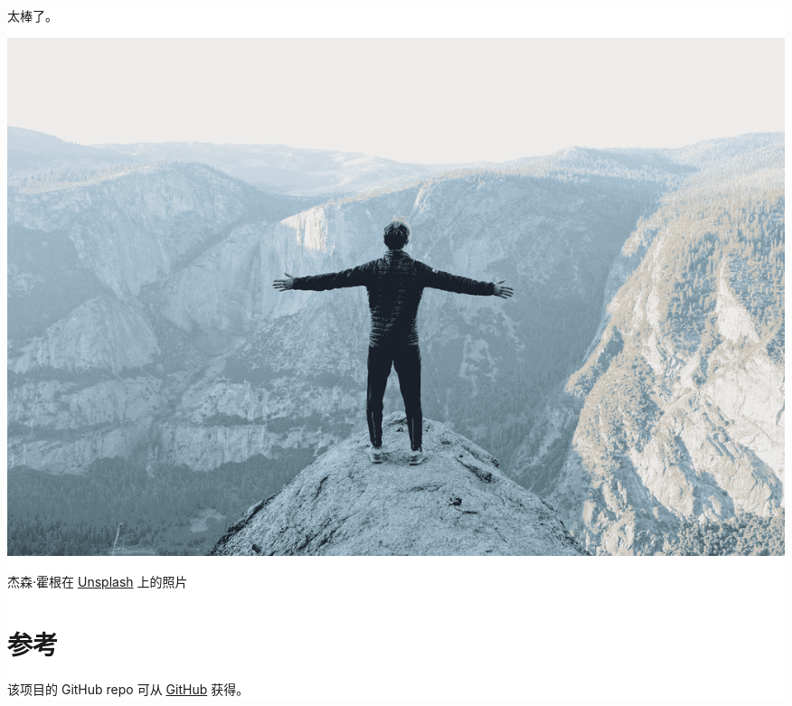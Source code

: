 太棒了。

![](img/a2af2bd3ace8c29020c05395a953e912.png)

杰森·霍根在 [Unsplash](https://unsplash.com?utm_source=medium&utm_medium=referral) 上的照片

# 参考

该项目的 GitHub repo 可从 [GitHub](https://github.com/billydh/wiremockdemo) 获得。
